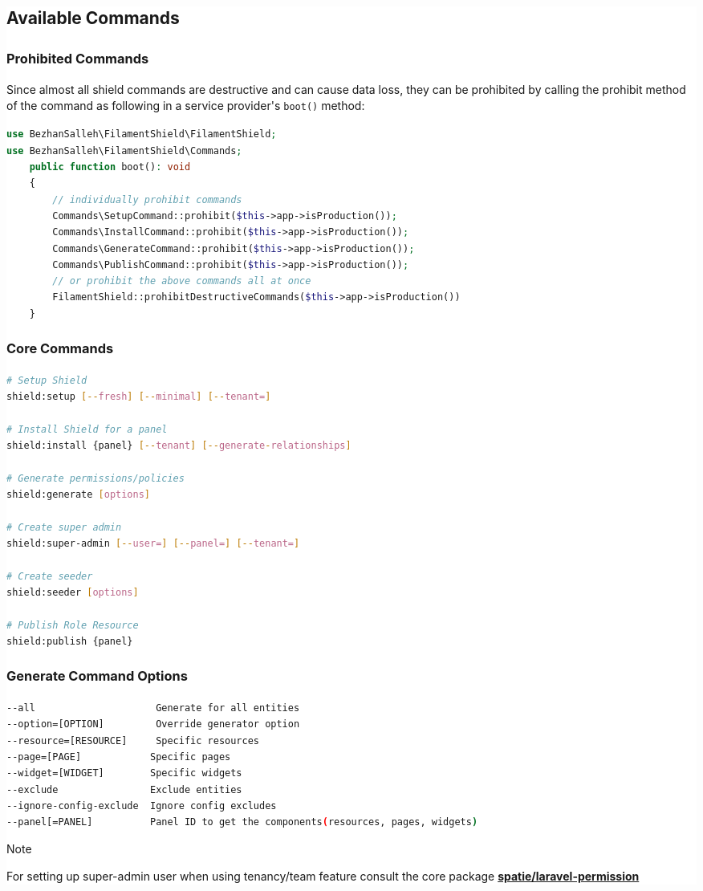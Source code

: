## Available Commands
### Prohibited Commands
Since almost all shield commands are destructive and can cause data loss, they can be prohibited by calling the prohibit method of the command as following in a service provider's `boot()` method:
```php
use BezhanSalleh\FilamentShield\FilamentShield;
use BezhanSalleh\FilamentShield\Commands;
    public function boot(): void
    {
        // individually prohibit commands
        Commands\SetupCommand::prohibit($this->app->isProduction());
        Commands\InstallCommand::prohibit($this->app->isProduction());
        Commands\GenerateCommand::prohibit($this->app->isProduction());
        Commands\PublishCommand::prohibit($this->app->isProduction());
        // or prohibit the above commands all at once
        FilamentShield::prohibitDestructiveCommands($this->app->isProduction())
    }
```
### Core Commands
```bash
# Setup Shield
shield:setup [--fresh] [--minimal] [--tenant=]

# Install Shield for a panel
shield:install {panel} [--tenant] [--generate-relationships]

# Generate permissions/policies
shield:generate [options]

# Create super admin
shield:super-admin [--user=] [--panel=] [--tenant=]

# Create seeder
shield:seeder [options]

# Publish Role Resource
shield:publish {panel}
```

### Generate Command Options
```bash
--all                     Generate for all entities
--option=[OPTION]         Override generator option
--resource=[RESOURCE]     Specific resources
--page=[PAGE]            Specific pages  
--widget=[WIDGET]        Specific widgets
--exclude                Exclude entities
--ignore-config-exclude  Ignore config excludes
--panel[=PANEL]          Panel ID to get the components(resources, pages, widgets)
```
> [!NOTE] 
> For setting up super-admin user when using tenancy/team feature consult the core package **[spatie/laravel-permission](https://spatie.be/docs/laravel-permission/v6/basic-usage/teams-permissions)**
